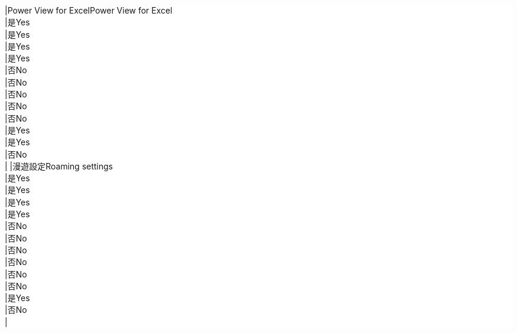 |<span data-ttu-id="fcbab-650">Power View for Excel</span><span class="sxs-lookup"><span data-stu-id="fcbab-650">Power View for Excel</span></span>  <br/> |<span data-ttu-id="fcbab-651">是</span><span class="sxs-lookup"><span data-stu-id="fcbab-651">Yes</span></span>  <br/> |<span data-ttu-id="fcbab-652">是</span><span class="sxs-lookup"><span data-stu-id="fcbab-652">Yes</span></span>  <br/>|<span data-ttu-id="fcbab-653">是</span><span class="sxs-lookup"><span data-stu-id="fcbab-653">Yes</span></span>  <br/> |<span data-ttu-id="fcbab-654">是</span><span class="sxs-lookup"><span data-stu-id="fcbab-654">Yes</span></span>  <br/> |<span data-ttu-id="fcbab-655">否</span><span class="sxs-lookup"><span data-stu-id="fcbab-655">No</span></span>  <br/> |<span data-ttu-id="fcbab-656">否</span><span class="sxs-lookup"><span data-stu-id="fcbab-656">No</span></span>  <br/> |<span data-ttu-id="fcbab-657">否</span><span class="sxs-lookup"><span data-stu-id="fcbab-657">No</span></span>  <br/> |<span data-ttu-id="fcbab-658">否</span><span class="sxs-lookup"><span data-stu-id="fcbab-658">No</span></span> <br/> |<span data-ttu-id="fcbab-659">否</span><span class="sxs-lookup"><span data-stu-id="fcbab-659">No</span></span>  <br/> |<span data-ttu-id="fcbab-660">是</span><span class="sxs-lookup"><span data-stu-id="fcbab-660">Yes</span></span>  <br/> |<span data-ttu-id="fcbab-661">是</span><span class="sxs-lookup"><span data-stu-id="fcbab-661">Yes</span></span>  <br/> |<span data-ttu-id="fcbab-662">否</span><span class="sxs-lookup"><span data-stu-id="fcbab-662">No</span></span>  <br/> |
|<span data-ttu-id="fcbab-663">漫遊設定</span><span class="sxs-lookup"><span data-stu-id="fcbab-663">Roaming settings</span></span>  <br/> |<span data-ttu-id="fcbab-664">是</span><span class="sxs-lookup"><span data-stu-id="fcbab-664">Yes</span></span>  <br/> |<span data-ttu-id="fcbab-665">是</span><span class="sxs-lookup"><span data-stu-id="fcbab-665">Yes</span></span>  <br/> |<span data-ttu-id="fcbab-666">是</span><span class="sxs-lookup"><span data-stu-id="fcbab-666">Yes</span></span>  <br/>|<span data-ttu-id="fcbab-667">是</span><span class="sxs-lookup"><span data-stu-id="fcbab-667">Yes</span></span>  <br/> |<span data-ttu-id="fcbab-668">否</span><span class="sxs-lookup"><span data-stu-id="fcbab-668">No</span></span>  <br/> |<span data-ttu-id="fcbab-669">否</span><span class="sxs-lookup"><span data-stu-id="fcbab-669">No</span></span>  <br/> |<span data-ttu-id="fcbab-670">否</span><span class="sxs-lookup"><span data-stu-id="fcbab-670">No</span></span>  <br/> |<span data-ttu-id="fcbab-671">否</span><span class="sxs-lookup"><span data-stu-id="fcbab-671">No</span></span> <br/> |<span data-ttu-id="fcbab-672">否</span><span class="sxs-lookup"><span data-stu-id="fcbab-672">No</span></span>  <br/> |<span data-ttu-id="fcbab-673">否</span><span class="sxs-lookup"><span data-stu-id="fcbab-673">No</span></span>  <br/> |<span data-ttu-id="fcbab-674">是</span><span class="sxs-lookup"><span data-stu-id="fcbab-674">Yes</span></span>  <br/> |<span data-ttu-id="fcbab-675">否</span><span class="sxs-lookup"><span data-stu-id="fcbab-675">No</span></span>  <br/> |
